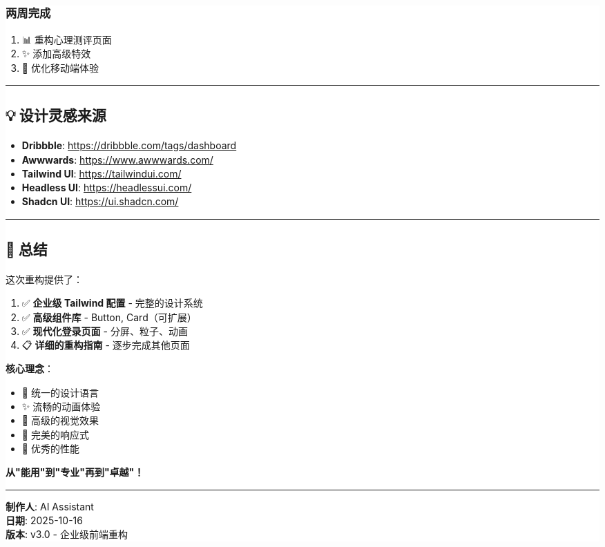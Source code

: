 ### 两周完成
1. 📊 重构心理测评页面
2. ✨ 添加高级特效
3. 📱 优化移动端体验

---

## 💡 设计灵感来源

- **Dribbble**: https://dribbble.com/tags/dashboard
- **Awwwards**: https://www.awwwards.com/
- **Tailwind UI**: https://tailwindui.com/
- **Headless UI**: https://headlessui.com/
- **Shadcn UI**: https://ui.shadcn.com/

---

## 📝 总结

这次重构提供了：

1. ✅ **企业级 Tailwind 配置** - 完整的设计系统
2. ✅ **高级组件库** - Button, Card（可扩展）
3. ✅ **现代化登录页面** - 分屏、粒子、动画
4. 📋 **详细的重构指南** - 逐步完成其他页面

**核心理念**：
- 🎨 统一的设计语言
- ✨ 流畅的动画体验
- 💎 高级的视觉效果
- 📱 完美的响应式
- 🚀 优秀的性能

**从"能用"到"专业"再到"卓越"！**

---

**制作人**: AI Assistant  
**日期**: 2025-10-16  
**版本**: v3.0 - 企业级前端重构

